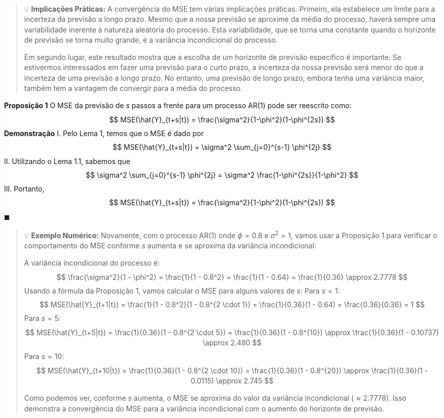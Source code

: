> 💡 **Implicações Práticas:**
> A convergência do MSE tem várias implicações práticas. Primeiro, ela estabelece um limite para a incerteza da previsão a longo prazo. Mesmo que a nossa previsão se aproxime da média do processo, haverá sempre uma variabilidade inerente à natureza aleatória do processo. Esta variabilidade, que se torna uma constante quando o horizonte de previsão se torna muito grande, é a variância incondicional do processo.
>
> Em segundo lugar, este resultado mostra que a escolha de um horizonte de previsão específico é importante. Se estivermos interessados em fazer uma previsão para o curto prazo, a incerteza da nossa previsão será menor do que a incerteza de uma previsão a longo prazo. No entanto, uma previsão de longo prazo, embora tenha uma variância maior, também tem a vantagem de convergir para a média do processo.

**Proposição 1**
O MSE da previsão de *s* passos a frente para um processo AR(1) pode ser reescrito como:
$$
MSE(\hat{Y}_{t+s|t}) = \frac{\sigma^2}{1-\phi^2}(1-\phi^{2s})
$$
**Demonstração**
I. Pelo Lema 1, temos que o MSE é dado por
$$
MSE(\hat{Y}_{t+s|t}) = \sigma^2 \sum_{j=0}^{s-1} \phi^{2j}
$$
II. Utilizando o Lema 1.1, sabemos que
$$
\sigma^2 \sum_{j=0}^{s-1} \phi^{2j} =  \sigma^2 \frac{1-\phi^{2s}}{1-\phi^2}
$$
III. Portanto,
$$
MSE(\hat{Y}_{t+s|t}) = \frac{\sigma^2}{1-\phi^2}(1-\phi^{2s})
$$
$\blacksquare$

> 💡 **Exemplo Numérico:**
> Novamente, com o processo AR(1) onde $\phi = 0.8$ e $\sigma^2 = 1$, vamos usar a Proposição 1 para verificar o comportamento do MSE conforme *s* aumenta e se aproxima da variância incondicional:
>
> A variância incondicional do processo é:
> $$
> \frac{\sigma^2}{1 - \phi^2} = \frac{1}{1 - 0.8^2} = \frac{1}{1 - 0.64} = \frac{1}{0.36} \approx 2.7778
> $$
> Usando a fórmula da Proposição 1, vamos calcular o MSE para alguns valores de *s*:
> Para $s = 1$:
> $$
> MSE(\hat{Y}_{t+1|t}) = \frac{1}{1 - 0.8^2}(1 - 0.8^{2 \cdot 1}) = \frac{1}{0.36}(1 - 0.64) = \frac{0.36}{0.36} = 1
> $$
> Para $s = 5$:
> $$
> MSE(\hat{Y}_{t+5|t}) = \frac{1}{0.36}(1 - 0.8^{2 \cdot 5}) = \frac{1}{0.36}(1 - 0.8^{10}) \approx \frac{1}{0.36}(1 - 0.10737) \approx 2.480
> $$
> Para $s = 10$:
> $$
> MSE(\hat{Y}_{t+10|t}) = \frac{1}{0.36}(1 - 0.8^{2 \cdot 10}) = \frac{1}{0.36}(1 - 0.8^{20}) \approx \frac{1}{0.36}(1 - 0.0115) \approx 2.745
> $$
>
> Como podemos ver, conforme *s* aumenta, o MSE se aproxima do valor da variância incondicional ($\approx 2.7778$). Isso demonstra a convergência do MSE para a variância incondicional com o aumento do horizonte de previsão.
